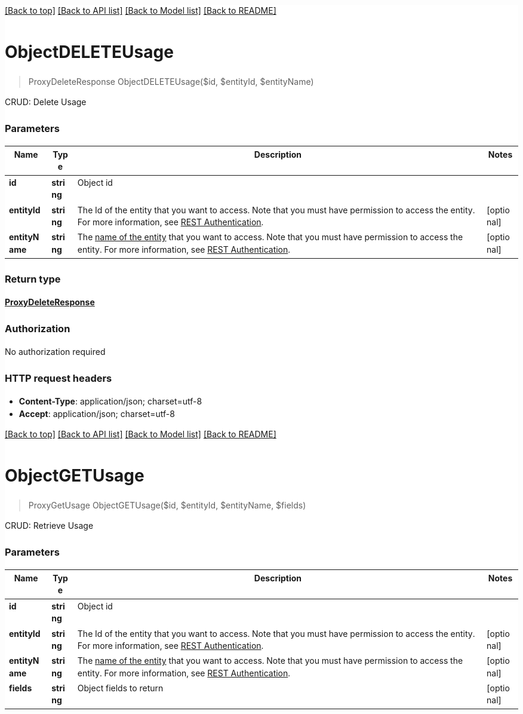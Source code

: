 [[Back to top]](#) [[Back to API list]](../README.md#documentation-for-api-endpoints) [[Back to Model list]](../README.md#documentation-for-models) [[Back to README]](../README.md)

# **ObjectDELETEUsage**
> ProxyDeleteResponse ObjectDELETEUsage($id, $entityId, $entityName)

CRUD: Delete Usage




### Parameters

Name | Type | Description  | Notes
------------- | ------------- | ------------- | -------------
 **id** | **string**| Object id | 
 **entityId** | **string**| The Id of the entity that you want to access. Note that you must have permission to access the entity. For more information, see [REST Authentication](https://www.zuora.com/developer/api-reference/#section/Authentication/Entity-Id-and-Entity-Name). | [optional] 
 **entityName** | **string**| The [name of the entity](https://knowledgecenter.zuora.com/BB_Introducing_Z_Business/Multi-entity/B_Introduction_to_Entity_and_Entity_Hierarchy#Name_and_Display_Name) that you want to access. Note that you must have permission to access the entity. For more information, see [REST Authentication](https://www.zuora.com/developer/api-reference/#section/Authentication/Entity-Id-and-Entity-Name). | [optional] 

### Return type

[**ProxyDeleteResponse**](ProxyDeleteResponse.md)

### Authorization

No authorization required

### HTTP request headers

 - **Content-Type**: application/json; charset=utf-8
 - **Accept**: application/json; charset=utf-8

[[Back to top]](#) [[Back to API list]](../README.md#documentation-for-api-endpoints) [[Back to Model list]](../README.md#documentation-for-models) [[Back to README]](../README.md)

# **ObjectGETUsage**
> ProxyGetUsage ObjectGETUsage($id, $entityId, $entityName, $fields)

CRUD: Retrieve Usage




### Parameters

Name | Type | Description  | Notes
------------- | ------------- | ------------- | -------------
 **id** | **string**| Object id | 
 **entityId** | **string**| The Id of the entity that you want to access. Note that you must have permission to access the entity. For more information, see [REST Authentication](https://www.zuora.com/developer/api-reference/#section/Authentication/Entity-Id-and-Entity-Name). | [optional] 
 **entityName** | **string**| The [name of the entity](https://knowledgecenter.zuora.com/BB_Introducing_Z_Business/Multi-entity/B_Introduction_to_Entity_and_Entity_Hierarchy#Name_and_Display_Name) that you want to access. Note that you must have permission to access the entity. For more information, see [REST Authentication](https://www.zuora.com/developer/api-reference/#section/Authentication/Entity-Id-and-Entity-Name). | [optional] 
 **fields** | **string**| Object fields to return | [optional] 
